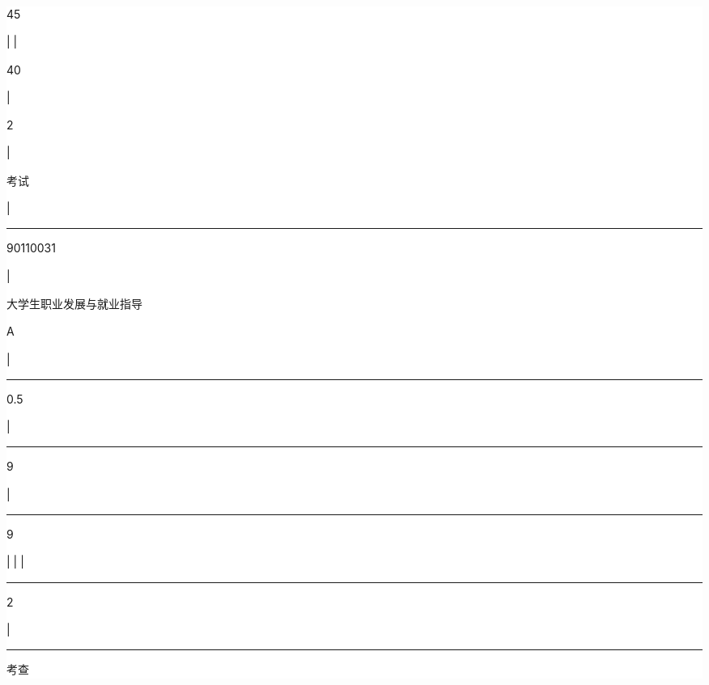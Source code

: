 45

| |

40

|

2

|

考试

|  
  
 ****

90110031

|

大学生职业发展与就业指导

A

|

 ****

0.5

|

 ****

9

|

 ****

9

| | |

 ****

2

|

 ****

考查
